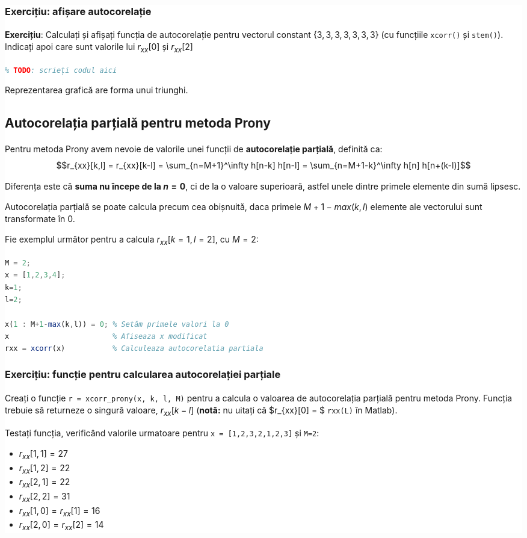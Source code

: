 ### **Exercițiu**: afișare autocorelație

**Exercițiu**: Calculați și afișați funcția de autocorelație pentru vectorul constant $\{3, 3, 3, 3, 3, 3, 3\}$ (cu funcțiile `xcorr()` și `stem()`).
Indicați apoi care sunt valorile lui $r_{xx}[0]$ și $r_{xx}[2]$


```octave
% TODO: scrieți codul aici

```

Reprezentarea grafică are forma unui triunghi.

## Autocorelația parțială pentru metoda Prony

Pentru metoda Prony avem nevoie de valorile unei funcții de **autocorelație parțială**, definită ca:
$$r_{xx}[k,l] = r_{xx}[k-l] = \sum_{n=M+1}^\infty h[n-k] h[n-l] = \sum_{n=M+1-k}^\infty h[n] h[n+(k-l)]$$

Diferența este că **suma nu începe de la $n=0$**, ci de la o valoare superioară, astfel unele dintre primele elemente din sumă lipsesc.

Autocorelația parțială se poate calcula precum cea obișnuită, daca primele $M + 1 - max(k,l)$ elemente ale vectorului sunt transformate în 0.

Fie exemplul următor pentru a calcula $r_{xx}[k=1, l=2]$, cu $M=2$:


```octave
M = 2;
x = [1,2,3,4];
k=1;
l=2;

x(1 : M+1-max(k,l)) = 0; % Setăm primele valori la 0
x                        % Afiseaza x modificat
rxx = xcorr(x)           % Calculeaza autocorelatia partiala
```

### **Exercițiu**: funcție pentru calcularea autocorelației parțiale

Creați o funcție `r = xcorr_prony(x, k, l, M)` pentru a calcula o valoarea de autocorelația parțială pentru metoda Prony.
Funcția trebuie să returneze o singură valoare, $r_{xx}[k-l]$ (**notă:** nu uitați că $r_{xx}[0] = $ `rxx(L)` în Matlab).

Testați funcția, verificând valorile urmatoare pentru `x = [1,2,3,2,1,2,3]` și `M=2`:
  - $r_{xx}[1,1] = 27$
  - $r_{xx}[1,2] = 22$
  - $r_{xx}[2,1] = 22$
  - $r_{xx}[2,2] = 31$
  - $r_{xx}[1,0] = r_{xx}[1] = 16$
  - $r_{xx}[2,0] = r_{xx}[2] = 14$
